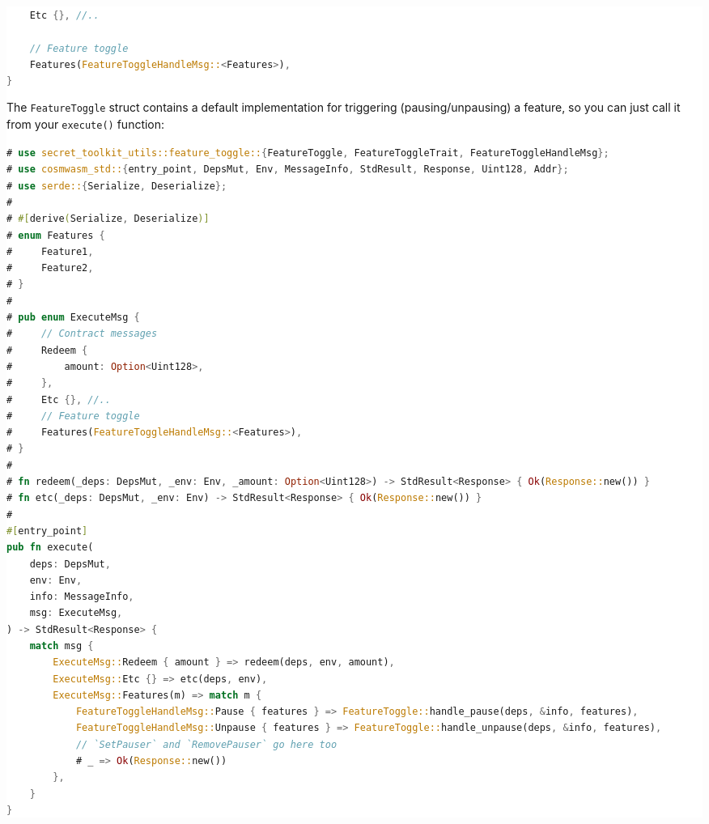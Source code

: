 ```rust
    Etc {}, //..

    // Feature toggle
    Features(FeatureToggleHandleMsg::<Features>),
}
```

The `FeatureToggle` struct contains a default implementation for triggering (pausing/unpausing) a feature, so you can just call it from your `execute()` function:

```rust
# use secret_toolkit_utils::feature_toggle::{FeatureToggle, FeatureToggleTrait, FeatureToggleHandleMsg};
# use cosmwasm_std::{entry_point, DepsMut, Env, MessageInfo, StdResult, Response, Uint128, Addr};
# use serde::{Serialize, Deserialize};
#
# #[derive(Serialize, Deserialize)]
# enum Features {
#     Feature1,
#     Feature2,
# }
#
# pub enum ExecuteMsg {
#     // Contract messages
#     Redeem {
#         amount: Option<Uint128>,
#     },
#     Etc {}, //..
#     // Feature toggle
#     Features(FeatureToggleHandleMsg::<Features>),
# }
#
# fn redeem(_deps: DepsMut, _env: Env, _amount: Option<Uint128>) -> StdResult<Response> { Ok(Response::new()) }
# fn etc(_deps: DepsMut, _env: Env) -> StdResult<Response> { Ok(Response::new()) }
#
#[entry_point]
pub fn execute(
    deps: DepsMut,
    env: Env,
    info: MessageInfo,
    msg: ExecuteMsg,
) -> StdResult<Response> {
    match msg {
        ExecuteMsg::Redeem { amount } => redeem(deps, env, amount),
        ExecuteMsg::Etc {} => etc(deps, env),
        ExecuteMsg::Features(m) => match m {
            FeatureToggleHandleMsg::Pause { features } => FeatureToggle::handle_pause(deps, &info, features),
            FeatureToggleHandleMsg::Unpause { features } => FeatureToggle::handle_unpause(deps, &info, features),
            // `SetPauser` and `RemovePauser` go here too
            # _ => Ok(Response::new())
        },
    }
}
```
